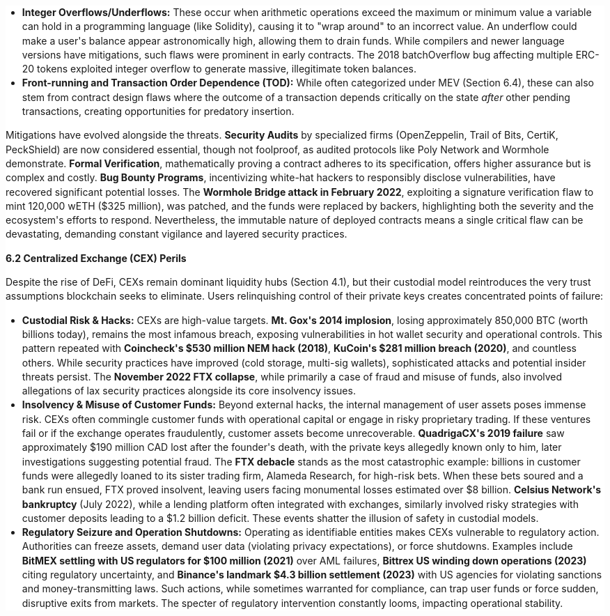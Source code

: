*   **Integer Overflows/Underflows:** These occur when arithmetic operations exceed the maximum or minimum value a variable can hold in a programming language (like Solidity), causing it to "wrap around" to an incorrect value. An underflow could make a user's balance appear astronomically high, allowing them to drain funds. While compilers and newer language versions have mitigations, such flaws were prominent in early contracts. The 2018 batchOverflow bug affecting multiple ERC-20 tokens exploited integer overflow to generate massive, illegitimate token balances.
*   **Front-running and Transaction Order Dependence (TOD):** While often categorized under MEV (Section 6.4), these can also stem from contract design flaws where the outcome of a transaction depends critically on the state *after* other pending transactions, creating opportunities for predatory insertion.

Mitigations have evolved alongside the threats. **Security Audits** by specialized firms (OpenZeppelin, Trail of Bits, CertiK, PeckShield) are now considered essential, though not foolproof, as audited protocols like Poly Network and Wormhole demonstrate. **Formal Verification**, mathematically proving a contract adheres to its specification, offers higher assurance but is complex and costly. **Bug Bounty Programs**, incentivizing white-hat hackers to responsibly disclose vulnerabilities, have recovered significant potential losses. The **Wormhole Bridge attack in February 2022**, exploiting a signature verification flaw to mint 120,000 wETH ($325 million), was patched, and the funds were replaced by backers, highlighting both the severity and the ecosystem's efforts to respond. Nevertheless, the immutable nature of deployed contracts means a single critical flaw can be devastating, demanding constant vigilance and layered security practices.

**6.2 Centralized Exchange (CEX) Perils**

Despite the rise of DeFi, CEXs remain dominant liquidity hubs (Section 4.1), but their custodial model reintroduces the very trust assumptions blockchain seeks to eliminate. Users relinquishing control of their private keys creates concentrated points of failure:

*   **Custodial Risk & Hacks:** CEXs are high-value targets. **Mt. Gox's 2014 implosion**, losing approximately 850,000 BTC (worth billions today), remains the most infamous breach, exposing vulnerabilities in hot wallet security and operational controls. This pattern repeated with **Coincheck's $530 million NEM hack (2018)**, **KuCoin's $281 million breach (2020)**, and countless others. While security practices have improved (cold storage, multi-sig wallets), sophisticated attacks and potential insider threats persist. The **November 2022 FTX collapse**, while primarily a case of fraud and misuse of funds, also involved allegations of lax security practices alongside its core insolvency issues.
*   **Insolvency & Misuse of Customer Funds:** Beyond external hacks, the internal management of user assets poses immense risk. CEXs often commingle customer funds with operational capital or engage in risky proprietary trading. If these ventures fail or if the exchange operates fraudulently, customer assets become unrecoverable. **QuadrigaCX's 2019 failure** saw approximately $190 million CAD lost after the founder's death, with the private keys allegedly known only to him, later investigations suggesting potential fraud. The **FTX debacle** stands as the most catastrophic example: billions in customer funds were allegedly loaned to its sister trading firm, Alameda Research, for high-risk bets. When these bets soured and a bank run ensued, FTX proved insolvent, leaving users facing monumental losses estimated over $8 billion. **Celsius Network's bankruptcy** (July 2022), while a lending platform often integrated with exchanges, similarly involved risky strategies with customer deposits leading to a $1.2 billion deficit. These events shatter the illusion of safety in custodial models.
*   **Regulatory Seizure and Operation Shutdowns:** Operating as identifiable entities makes CEXs vulnerable to regulatory action. Authorities can freeze assets, demand user data (violating privacy expectations), or force shutdowns. Examples include **BitMEX settling with US regulators for $100 million (2021)** over AML failures, **Bittrex US winding down operations (2023)** citing regulatory uncertainty, and **Binance's landmark $4.3 billion settlement (2023)** with US agencies for violating sanctions and money-transmitting laws. Such actions, while sometimes warranted for compliance, can trap user funds or force sudden, disruptive exits from markets. The specter of regulatory intervention constantly looms, impacting operational stability.
